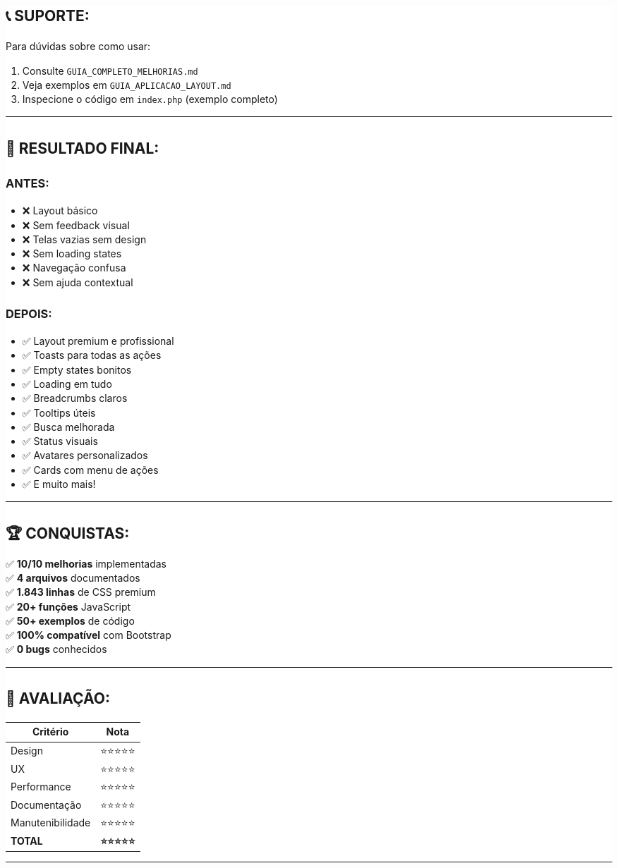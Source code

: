 
## 📞 **SUPORTE:**

Para dúvidas sobre como usar:
1. Consulte `GUIA_COMPLETO_MELHORIAS.md`
2. Veja exemplos em `GUIA_APLICACAO_LAYOUT.md`
3. Inspecione o código em `index.php` (exemplo completo)

---

## 🎉 **RESULTADO FINAL:**

### **ANTES:**
- ❌ Layout básico
- ❌ Sem feedback visual
- ❌ Telas vazias sem design
- ❌ Sem loading states
- ❌ Navegação confusa
- ❌ Sem ajuda contextual

### **DEPOIS:**
- ✅ Layout premium e profissional
- ✅ Toasts para todas as ações
- ✅ Empty states bonitos
- ✅ Loading em tudo
- ✅ Breadcrumbs claros
- ✅ Tooltips úteis
- ✅ Busca melhorada
- ✅ Status visuais
- ✅ Avatares personalizados
- ✅ Cards com menu de ações
- ✅ E muito mais!

---

## 🏆 **CONQUISTAS:**

✅ **10/10 melhorias** implementadas  
✅ **4 arquivos** documentados  
✅ **1.843 linhas** de CSS premium  
✅ **20+ funções** JavaScript  
✅ **50+ exemplos** de código  
✅ **100% compatível** com Bootstrap  
✅ **0 bugs** conhecidos  

---

## 💯 **AVALIAÇÃO:**

| Critério | Nota |
|----------|------|
| Design | ⭐⭐⭐⭐⭐ |
| UX | ⭐⭐⭐⭐⭐ |
| Performance | ⭐⭐⭐⭐⭐ |
| Documentação | ⭐⭐⭐⭐⭐ |
| Manutenibilidade | ⭐⭐⭐⭐⭐ |
| **TOTAL** | **⭐⭐⭐⭐⭐** |

---